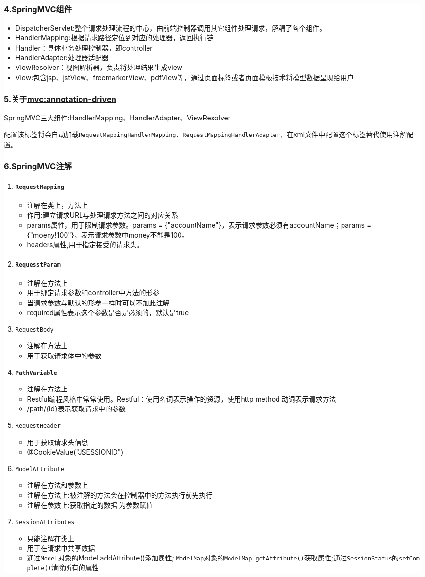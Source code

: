 ### 4.SpringMVC组件

- DispatcherServlet:整个请求处理流程的中心，由前端控制器调用其它组件处理请求，解耦了各个组件。
- HandlerMapping:根据请求路径定位到对应的处理器，返回执行链
- Handler：具体业务处理控制器，即controller
- HandlerAdapter:处理器适配器
- ViewResolver：视图解析器，负责将处理结果生成view
- View:包含jsp、jstView、freemarkerView、pdfView等，通过页面标签或者页面模板技术将模型数据呈现给用户

### 5.关于<mvc:annotation-driven>

SpringMVC三大组件:HandlerMapping、HandlerAdapter、ViewResolver

配置该标签将会自动加载`RequestMappingHandlerMapping`、`RequestMappingHandlerAdapter`，在xml文件中配置这个标签替代使用注解配置。

### 6.SpringMVC注解

1. #### `RequestMapping`

	- 注解在类上，方法上
	- 作用:建立请求URL与处理请求方法之间的对应关系
	- params属性，用于限制请求参数。params = {"accountName"}，表示请求参数必须有accountName；params = {"moeny!100"}，表示请求参数中money不能是100。
	- headers属性,用于指定接受的请求头。

2. #### `RequesstParam`

	- 注解在方法上
	- 用于绑定请求参数和controller中方法的形参
	- 当请求参数与默认的形参一样时可以不加此注解
	- required属性表示这个参数是否是必须的，默认是true

3. `RequestBody`

	- 注解在方法上
	- 用于获取请求体中的参数

4. **`PathVariable`**

	- 注解在方法上
	- Restful编程风格中常常使用。Restful：使用名词表示操作的资源，使用http method 动词表示请求方法
	- /path/{id}表示获取请求中的参数

5. `RequestHeader`

	- 用于获取请求头信息
	- @CookieValue("JSESSIONID") 

6. `ModelAttribute`

	- 注解在方法和参数上
	- 注解在方法上:被注解的方法会在控制器中的方法执行前先执行
	- 注解在参数上:获取指定的数据 为参数赋值

7. `SessionAttributes`

	- 只能注解在类上
	- 用于在请求中共享数据
	- 通过`Model`对象的Model.addAttribute()添加属性; `ModelMap`对象的`ModelMap.getAttribute()`获取属性;通过`SessionStatus`的`setComplete()`清除所有的属性
	